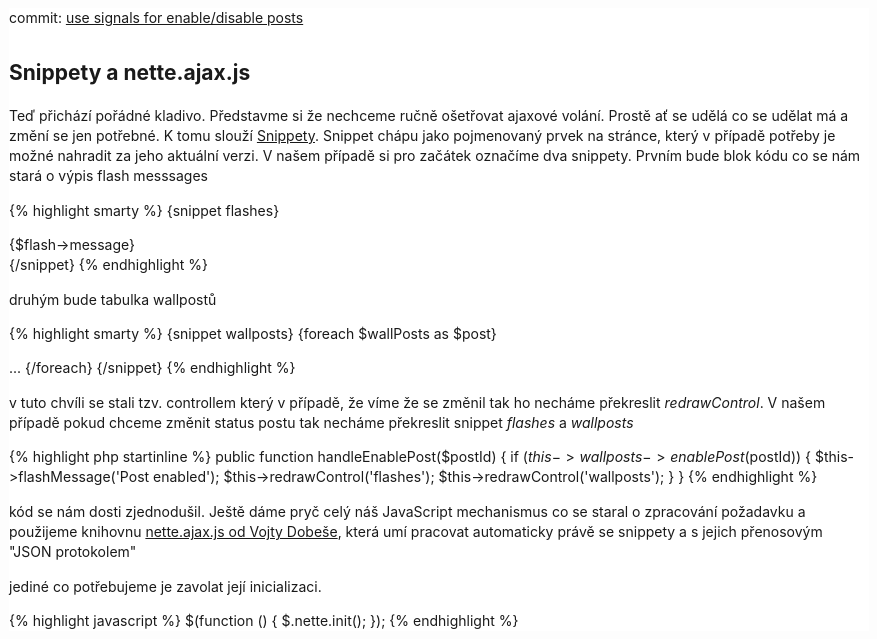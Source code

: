commit: [use signals for enable/disable posts](https://github.com/chemix/Nette-Facebook-Reader/commit/24c0c4154122f8a35f283a4fdf16b083ef51d264)

Snippety a nette.ajax.js
------------------------

Teď přichází pořádné kladivo. Představme si že nechceme ručně ošetřovat ajaxové volání. Prostě ať se udělá co se udělat má a změní se jen potřebné. K tomu slouží [Snippety](http://doc.nette.org/cs/2.1/ajax). Snippet chápu jako pojmenovaný prvek na stránce, který v případě potřeby je možné nahradit za jeho aktuální verzi. V našem případě si pro začátek označíme dva snippety. Prvním bude blok kódu co se nám stará o výpis flash messsages

{% highlight smarty %}
{snippet flashes}
	<div n:foreach="$flashes as $flash" class="flash {$flash->type}">{$flash->message}</div>
{/snippet}
{% endhighlight %}

druhým bude tabulka wallpostů

{% highlight smarty %}
{snippet wallposts}
	{foreach $wallPosts as $post}
		<div class="row">
		...
	{/foreach}
{/snippet}
{% endhighlight %}

v tuto chvíli se stali tzv. controllem který v případě, že víme že se změnil tak ho necháme překreslit *redrawControl*. V našem případě pokud chceme změnit status postu tak necháme překreslit snippet *flashes* a *wallposts*

{% highlight php startinline %}
public function handleEnablePost($postId)
{
	if ($this->wallposts->enablePost($postId)) {
		$this->flashMessage('Post enabled');
		$this->redrawControl('flashes');
		$this->redrawControl('wallposts');
	}
}
{% endhighlight %}

kód se nám dosti zjednodušil. Ještě dáme pryč celý náš JavaScript mechanismus co se staral o zpracování požadavku a použijeme knihovnu [nette.ajax.js od Vojty Dobeše](http://addons.nette.org/vojtech-dobes/nette-ajax-js), která umí pracovat automaticky právě se snippety a s jejich přenosovým "JSON protokolem"

jediné co potřebujeme je zavolat její inicializaci. 

{% highlight javascript %}
$(function () {
    $.nette.init();
});
{% endhighlight %}
